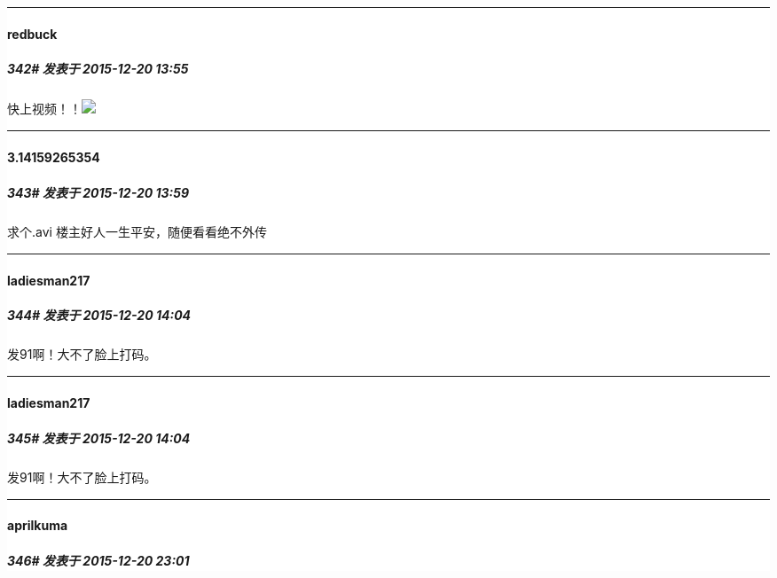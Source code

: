

-----

####  redbuck  
##### 342#       发表于 2015-12-20 13:55




快上视频！！<img src="https://static.saraba1st.com/image/smiley/face/74.gif" referrerpolicy="no-referrer">







-----

####  3.14159265354  
##### 343#       发表于 2015-12-20 13:59




求个.avi 楼主好人一生平安，随便看看绝不外传







-----

####  ladiesman217  
##### 344#       发表于 2015-12-20 14:04




发91啊！大不了脸上打码。







-----

####  ladiesman217  
##### 345#       发表于 2015-12-20 14:04




发91啊！大不了脸上打码。







-----

####  aprilkuma  
##### 346#       发表于 2015-12-20 23:01

